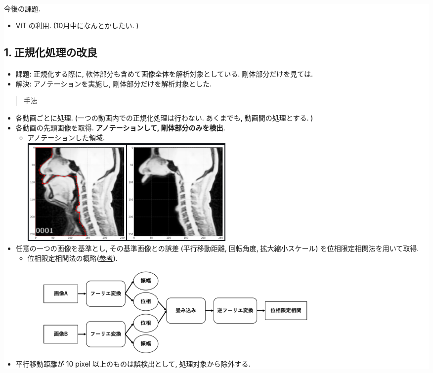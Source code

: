 今後の課題. 
- ViT の利用. (10月中になんとかしたい. )

## 1. 正規化処理の改良

- 課題: 正規化する際に, 軟体部分も含めて画像全体を解析対象としている. 剛体部分だけを見ては. 
- 解決: アノテーションを実施し, 剛体部分だけを解析対象とした. 

> 手法

- 各動画ごとに処理. (一つの動画内での正規化処理は行わない. あくまでも, 動画間の処理とする. )
- 各動画の先頭画像を取得. **アノテーションして, 剛体部分のみを検出**. 
  - アノテーションした領域. <br><img src='./data/2023_1011/ann.png' width='400'>
- 任意の一つの画像を基準とし, その基準画像との誤差 (平行移動距離, 回転角度, 拡大縮小スケール) を位相限定相関法を用いて取得. 
  - 位相限定相関法の概略([参考](https://qiita.com/miwazawa/items/1d5e51023db86ad5f053)). <br><img src='./data/2023_1011/poc.png' width='600'>
- 平行移動距離が 10 pixel 以上のものは誤検出として, 処理対象から除外する. 